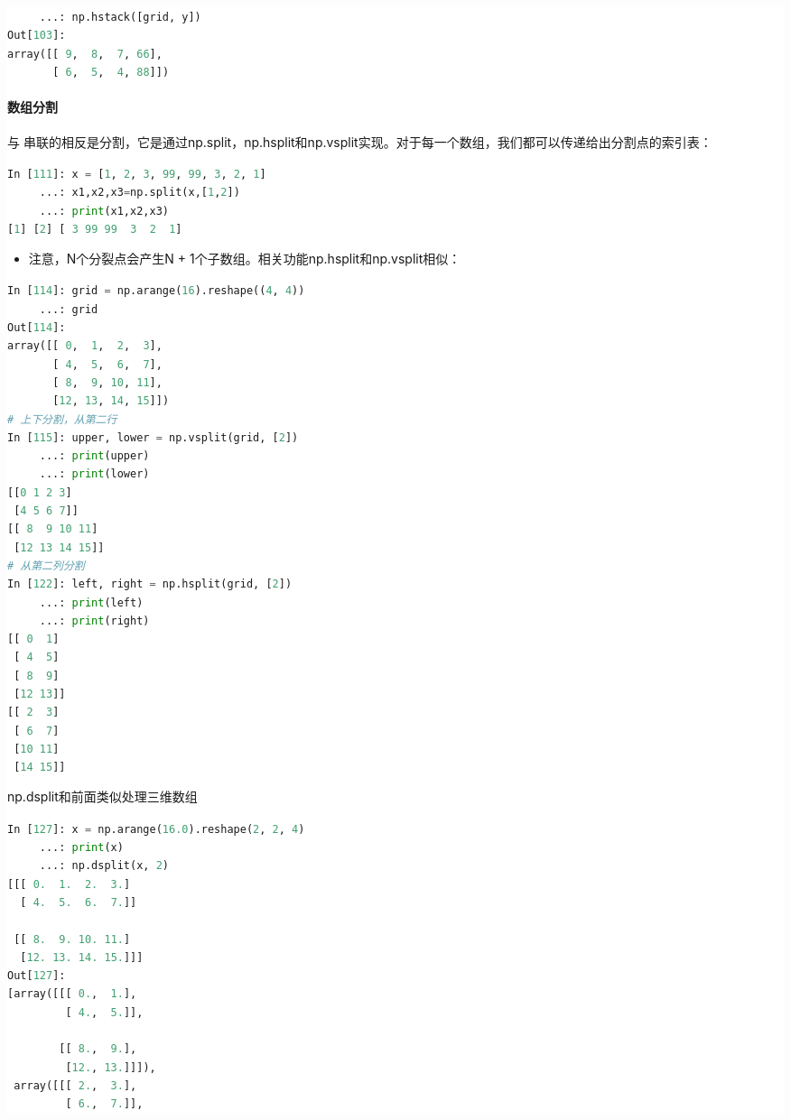 ```py
     ...: np.hstack([grid, y])
Out[103]: 
array([[ 9,  8,  7, 66],
       [ 6,  5,  4, 88]])
```

#### 数组分割
与 串联的相反是分割，它是通过np.split，np.hsplit和np.vsplit实现。对于每一个数组，我们都可以传递给出分割点的索引表：
```py
In [111]: x = [1, 2, 3, 99, 99, 3, 2, 1]
     ...: x1,x2,x3=np.split(x,[1,2])
     ...: print(x1,x2,x3)
[1] [2] [ 3 99 99  3  2  1]
```
* 注意，N个分裂点会产生N + 1个子数组。相关功能np.hsplit和np.vsplit相似：

```py
In [114]: grid = np.arange(16).reshape((4, 4))
     ...: grid
Out[114]: 
array([[ 0,  1,  2,  3],
       [ 4,  5,  6,  7],
       [ 8,  9, 10, 11],
       [12, 13, 14, 15]])
# 上下分割，从第二行
In [115]: upper, lower = np.vsplit(grid, [2])
     ...: print(upper)
     ...: print(lower)
[[0 1 2 3]
 [4 5 6 7]]
[[ 8  9 10 11]
 [12 13 14 15]]
# 从第二列分割
In [122]: left, right = np.hsplit(grid, [2])
     ...: print(left)
     ...: print(right)
[[ 0  1]
 [ 4  5]
 [ 8  9]
 [12 13]]
[[ 2  3]
 [ 6  7]
 [10 11]
 [14 15]]
```
np.dsplit和前面类似处理三维数组
```py
In [127]: x = np.arange(16.0).reshape(2, 2, 4)
     ...: print(x)
     ...: np.dsplit(x, 2)
[[[ 0.  1.  2.  3.]
  [ 4.  5.  6.  7.]]

 [[ 8.  9. 10. 11.]
  [12. 13. 14. 15.]]]
Out[127]: 
[array([[[ 0.,  1.],
         [ 4.,  5.]],

        [[ 8.,  9.],
         [12., 13.]]]),
 array([[[ 2.,  3.],
         [ 6.,  7.]],

```